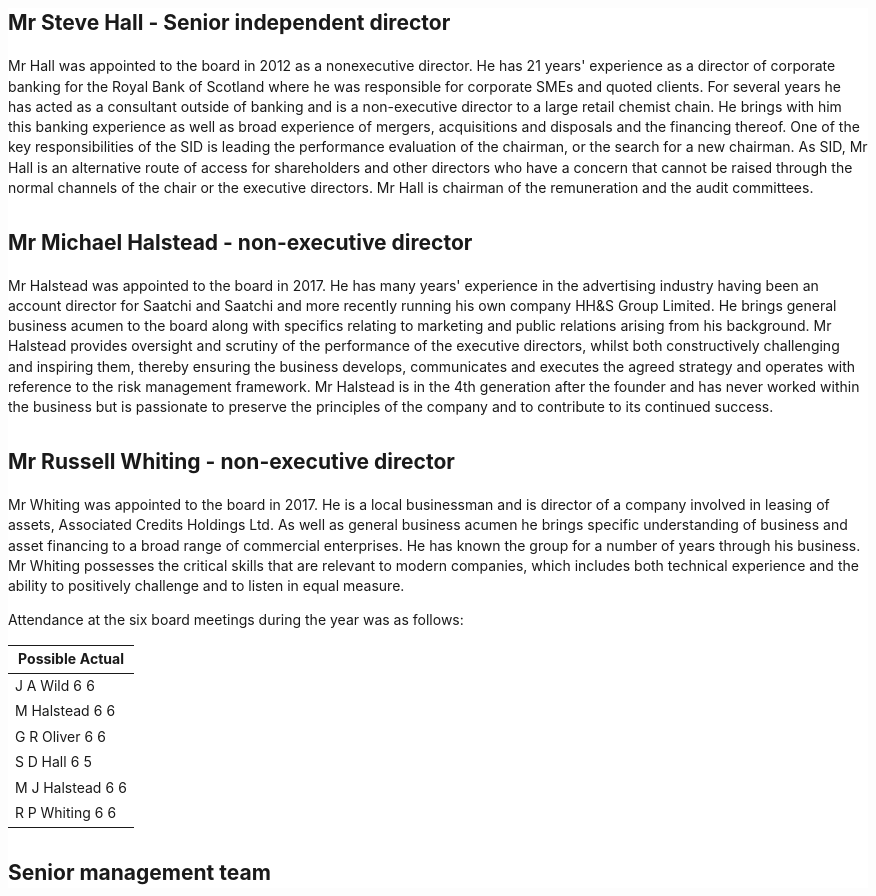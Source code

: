 ## Mr Steve Hall - Senior independent director

Mr  Hall  was  appointed  to  the  board  in  2012  as  a  nonexecutive director. He has 21 years' experience as a director of corporate banking for the Royal Bank of Scotland where he was responsible for corporate SMEs and quoted clients. For  several  years  he  has  acted  as  a  consultant  outside  of banking  and  is  a  non-executive  director  to  a  large  retail chemist chain. He brings with him this banking experience as  well  as  broad  experience  of  mergers,  acquisitions  and disposals  and  the  financing  thereof.  One  of  the  key responsibilities of the  SID  is leading  the  performance evaluation  of  the  chairman,  or  the  search  for  a  new chairman.  As SID, Mr Hall is an alternative route of access for  shareholders  and  other  directors  who  have  a  concern that cannot be raised through the normal channels of the chair or the executive directors. Mr Hall is chairman of the remuneration and the audit committees.

## Mr Michael Halstead - non-executive director

Mr Halstead was appointed to the board in 2017. He has many years' experience in the advertising industry having been an account director for Saatchi and Saatchi and more recently  running  his  own  company  HH&amp;S  Group  Limited. He brings general business acumen to the board along with specifics  relating  to  marketing  and  public  relations  arising from  his  background.  Mr  Halstead  provides  oversight  and scrutiny  of  the  performance  of  the  executive  directors, whilst  both  constructively  challenging  and  inspiring  them, thereby ensuring the business develops, communicates and executes the agreed strategy and operates with reference to the risk management framework. Mr Halstead is in the 4th generation after the founder and has never worked within the business but is passionate to preserve the principles of the company and to contribute to its continued success.

## Mr Russell Whiting - non-executive director

Mr Whiting  was  appointed  to  the  board  in  2017.  He  is  a local businessman and is director of a company involved in leasing of assets, Associated Credits Holdings Ltd. As well as general business acumen he brings specific understanding of business and asset financing to a broad range of commercial enterprises. He has known the group for a number of years through his business. Mr Whiting possesses the critical skills that are relevant to modern companies, which includes both technical experience and the ability to positively challenge and to listen in equal measure.

Attendance at the six board meetings during the year was as follows:

| Possible         Actual                                                                  |
|------------------------------------------------------------------------------------------|
| J A Wild                                                             6                 6 |
| M Halstead                                                       6                 6     |
| G R Oliver                                                         6                 6   |
| S D Hall                                                             6                 5 |
| M J Halstead                                                     6                 6     |
| R P Whiting                                                       6                 6    |

## Senior management team
